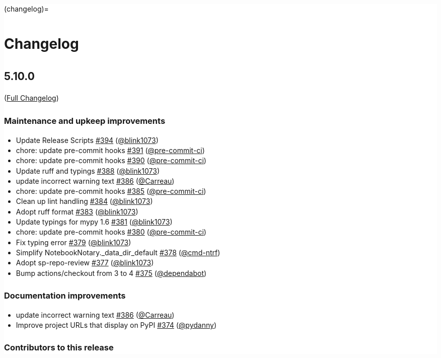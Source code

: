 (changelog)=

# Changelog



## 5.10.0

([Full Changelog](https://github.com/jupyter/nbformat/compare/v5.9.2...e690de194660e7e4b3ac083001ce21633d418e3a))

### Maintenance and upkeep improvements

- Update Release Scripts [#394](https://github.com/jupyter/nbformat/pull/394) ([@blink1073](https://github.com/blink1073))
- chore: update pre-commit hooks [#391](https://github.com/jupyter/nbformat/pull/391) ([@pre-commit-ci](https://github.com/pre-commit-ci))
- chore: update pre-commit hooks [#390](https://github.com/jupyter/nbformat/pull/390) ([@pre-commit-ci](https://github.com/pre-commit-ci))
- Update ruff and typings [#388](https://github.com/jupyter/nbformat/pull/388) ([@blink1073](https://github.com/blink1073))
- update incorrect warning text [#386](https://github.com/jupyter/nbformat/pull/386) ([@Carreau](https://github.com/Carreau))
- chore: update pre-commit hooks [#385](https://github.com/jupyter/nbformat/pull/385) ([@pre-commit-ci](https://github.com/pre-commit-ci))
- Clean up lint handling [#384](https://github.com/jupyter/nbformat/pull/384) ([@blink1073](https://github.com/blink1073))
- Adopt ruff format [#383](https://github.com/jupyter/nbformat/pull/383) ([@blink1073](https://github.com/blink1073))
- Update typings for mypy 1.6 [#381](https://github.com/jupyter/nbformat/pull/381) ([@blink1073](https://github.com/blink1073))
- chore: update pre-commit hooks [#380](https://github.com/jupyter/nbformat/pull/380) ([@pre-commit-ci](https://github.com/pre-commit-ci))
- Fix typing error [#379](https://github.com/jupyter/nbformat/pull/379) ([@blink1073](https://github.com/blink1073))
- Simplify NotebookNotary.\_data_dir_default [#378](https://github.com/jupyter/nbformat/pull/378) ([@cmd-ntrf](https://github.com/cmd-ntrf))
- Adopt sp-repo-review [#377](https://github.com/jupyter/nbformat/pull/377) ([@blink1073](https://github.com/blink1073))
- Bump actions/checkout from 3 to 4 [#375](https://github.com/jupyter/nbformat/pull/375) ([@dependabot](https://github.com/dependabot))

### Documentation improvements

- update incorrect warning text [#386](https://github.com/jupyter/nbformat/pull/386) ([@Carreau](https://github.com/Carreau))
- Improve project URLs that display on PyPI [#374](https://github.com/jupyter/nbformat/pull/374) ([@pydanny](https://github.com/pydanny))

### Contributors to this release
